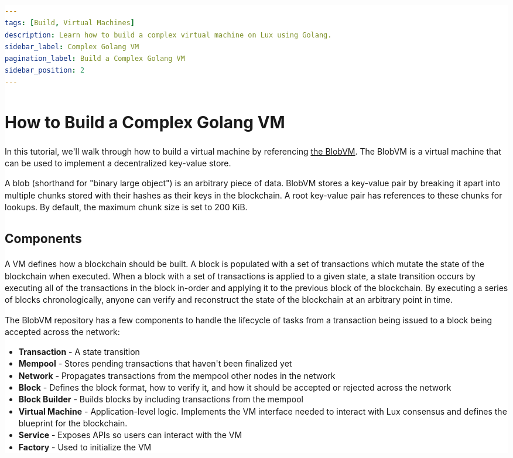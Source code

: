 ```yaml
---
tags: [Build, Virtual Machines]
description: Learn how to build a complex virtual machine on Lux using Golang. 
sidebar_label: Complex Golang VM
pagination_label: Build a Complex Golang VM
sidebar_position: 2
---
```


# How to Build a Complex Golang VM

In this tutorial, we'll walk through how to build a virtual machine by referencing
[the BlobVM](https://github.com/luxdefi/blobvm). The BlobVM is a virtual machine that can be used
to implement a decentralized key-value store.

A blob (shorthand for "binary large object") is an arbitrary piece of data. BlobVM stores a key-value
pair by breaking it apart into multiple chunks stored with their hashes as their keys in the blockchain.
A root key-value pair has references to these chunks for lookups. By default, the maximum chunk size
is set to 200 KiB.

## Components

A VM defines how a blockchain should be built. A block is populated with a set of transactions which
mutate the state of the blockchain when executed. When a block with a set of transactions is applied
to a given state, a state transition occurs by executing all of the transactions in the block in-order
and applying it to the previous block of the blockchain. By executing a series of blocks
chronologically, anyone can verify and reconstruct the state of the blockchain at an arbitrary point
in time.

The BlobVM repository has a few components to handle the lifecycle of tasks from a transaction being
issued to a block being accepted across the network:

- **Transaction** - A state transition
- **Mempool** - Stores pending transactions that haven't been finalized yet
- **Network** - Propagates transactions from the mempool other nodes in the network
- **Block** - Defines the block format, how to verify it, and how it should be accepted or rejected
across the network
- **Block Builder** - Builds blocks by including transactions from the mempool
- **Virtual Machine** - Application-level logic. Implements the VM interface needed to interact with
Lux consensus and defines the blueprint for the blockchain.
- **Service** - Exposes APIs so users can interact with the VM
- **Factory** - Used to initialize the VM
